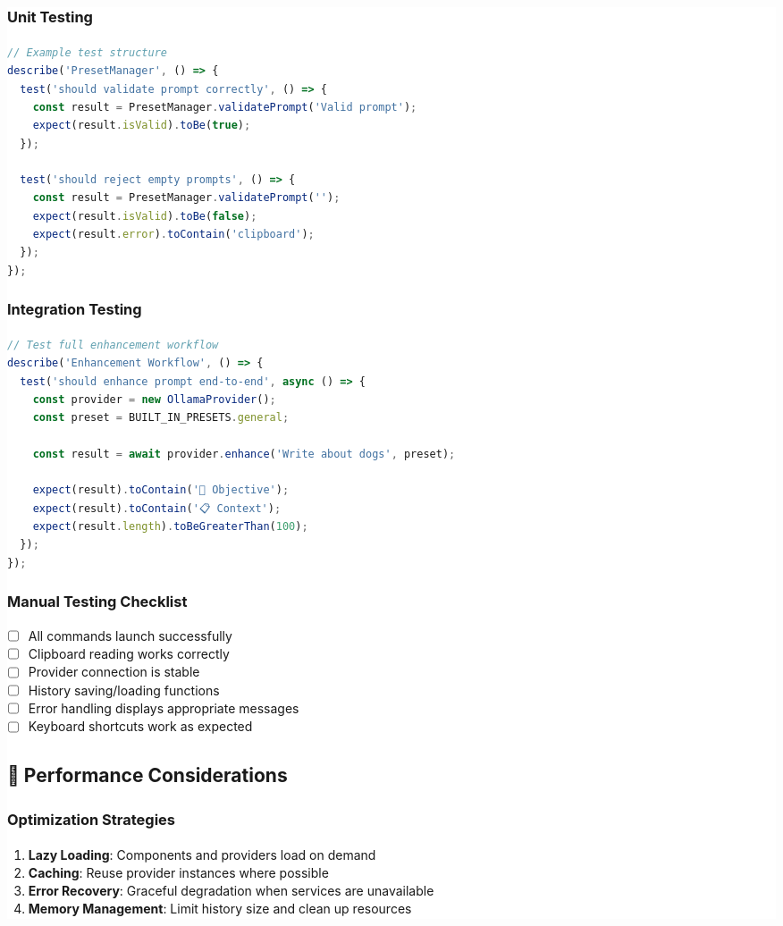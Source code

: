 ### Unit Testing
```typescript
// Example test structure
describe('PresetManager', () => {
  test('should validate prompt correctly', () => {
    const result = PresetManager.validatePrompt('Valid prompt');
    expect(result.isValid).toBe(true);
  });

  test('should reject empty prompts', () => {
    const result = PresetManager.validatePrompt('');
    expect(result.isValid).toBe(false);
    expect(result.error).toContain('clipboard');
  });
});
```

### Integration Testing
```typescript
// Test full enhancement workflow
describe('Enhancement Workflow', () => {
  test('should enhance prompt end-to-end', async () => {
    const provider = new OllamaProvider();
    const preset = BUILT_IN_PRESETS.general;
    
    const result = await provider.enhance('Write about dogs', preset);
    
    expect(result).toContain('🎯 Objective');
    expect(result).toContain('📋 Context');
    expect(result.length).toBeGreaterThan(100);
  });
});
```

### Manual Testing Checklist
- [ ] All commands launch successfully
- [ ] Clipboard reading works correctly
- [ ] Provider connection is stable
- [ ] History saving/loading functions
- [ ] Error handling displays appropriate messages
- [ ] Keyboard shortcuts work as expected

## 🚀 Performance Considerations

### Optimization Strategies

1. **Lazy Loading**: Components and providers load on demand
2. **Caching**: Reuse provider instances where possible
3. **Error Recovery**: Graceful degradation when services are unavailable
4. **Memory Management**: Limit history size and clean up resources

